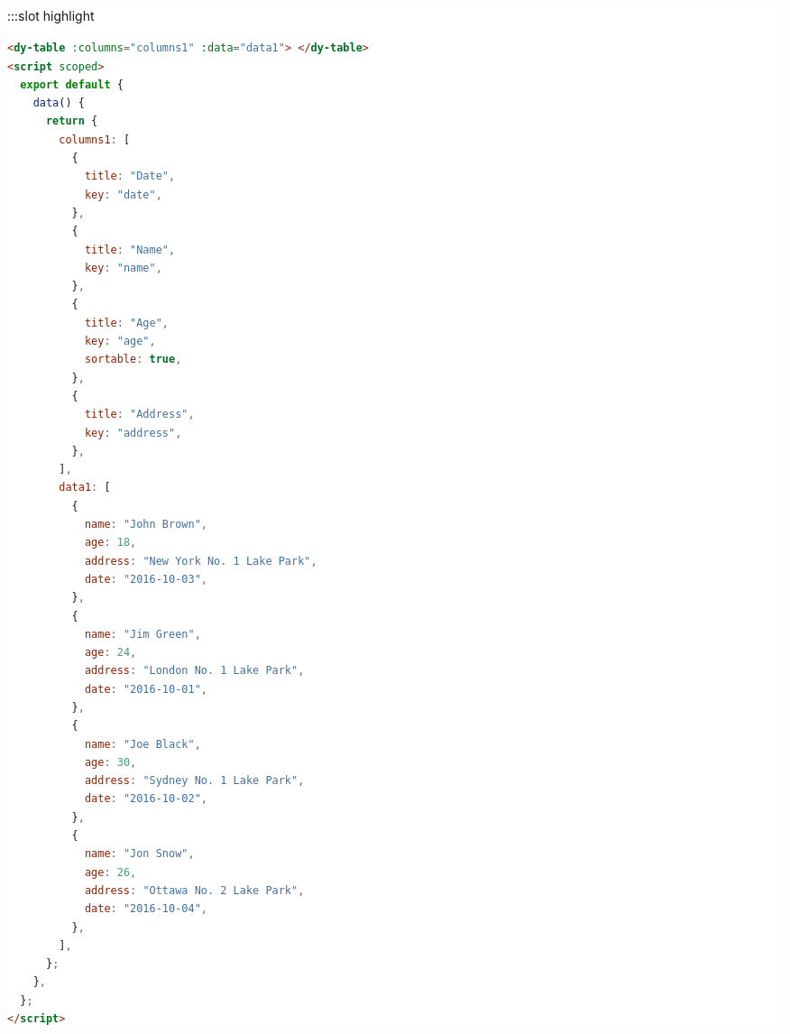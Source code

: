 :::slot highlight

```html
<dy-table :columns="columns1" :data="data1"> </dy-table>
<script scoped>
  export default {
    data() {
      return {
        columns1: [
          {
            title: "Date",
            key: "date",
          },
          {
            title: "Name",
            key: "name",
          },
          {
            title: "Age",
            key: "age",
            sortable: true,
          },
          {
            title: "Address",
            key: "address",
          },
        ],
        data1: [
          {
            name: "John Brown",
            age: 18,
            address: "New York No. 1 Lake Park",
            date: "2016-10-03",
          },
          {
            name: "Jim Green",
            age: 24,
            address: "London No. 1 Lake Park",
            date: "2016-10-01",
          },
          {
            name: "Joe Black",
            age: 30,
            address: "Sydney No. 1 Lake Park",
            date: "2016-10-02",
          },
          {
            name: "Jon Snow",
            age: 26,
            address: "Ottawa No. 2 Lake Park",
            date: "2016-10-04",
          },
        ],
      };
    },
  };
</script>
```

